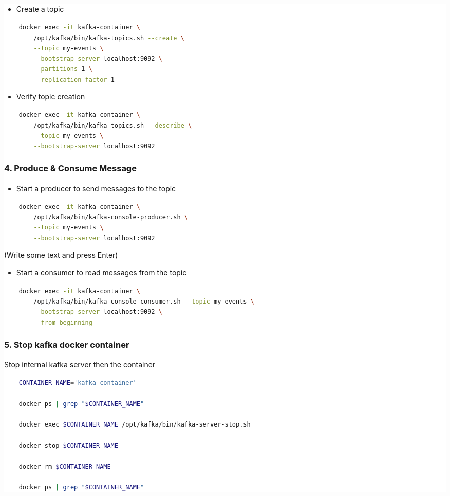 - Create a topic

```bash
    docker exec -it kafka-container \
        /opt/kafka/bin/kafka-topics.sh --create \
        --topic my-events \
        --bootstrap-server localhost:9092 \
        --partitions 1 \
        --replication-factor 1
```

- Verify topic creation
```bash
    docker exec -it kafka-container \
        /opt/kafka/bin/kafka-topics.sh --describe \
        --topic my-events \
        --bootstrap-server localhost:9092
```

### 4. Produce & Consume Message

- Start a producer to send messages to the topic

```bash
    docker exec -it kafka-container \
        /opt/kafka/bin/kafka-console-producer.sh \
        --topic my-events \
        --bootstrap-server localhost:9092
```
(Write some text and press Enter)

- Start a consumer to read messages from the topic

```bash
    docker exec -it kafka-container \
        /opt/kafka/bin/kafka-console-consumer.sh --topic my-events \
        --bootstrap-server localhost:9092 \
        --from-beginning
```

### 5. Stop kafka docker container

Stop internal kafka server then the container

```bash
    CONTAINER_NAME='kafka-container'

    docker ps | grep "$CONTAINER_NAME"

    docker exec $CONTAINER_NAME /opt/kafka/bin/kafka-server-stop.sh

    docker stop $CONTAINER_NAME

    docker rm $CONTAINER_NAME

    docker ps | grep "$CONTAINER_NAME"
```

